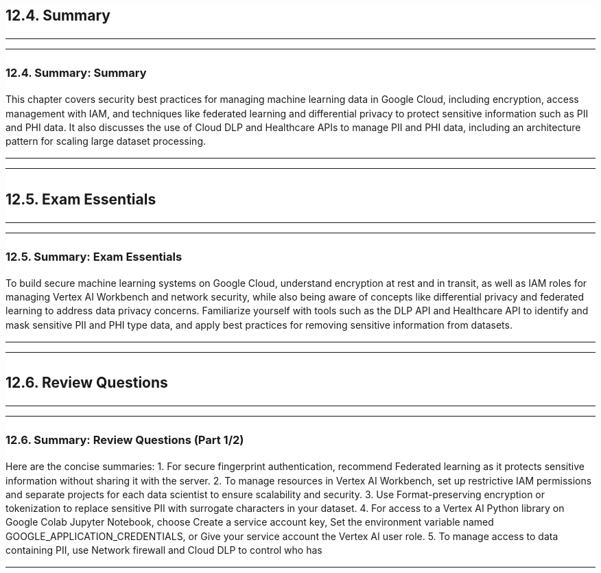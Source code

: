## 12.4. Summary

---

---

### 12.4. Summary: Summary

This chapter covers security best practices for managing machine learning data in Google Cloud, including encryption, access management with IAM, and techniques like federated learning and differential privacy to protect sensitive information such as PII and PHI data. It also discusses the use of Cloud DLP and Healthcare APIs to manage PII and PHI data, including an architecture pattern for scaling large dataset processing.

---

---

## 12.5. Exam Essentials

---

---

### 12.5. Summary: Exam Essentials

To build secure machine learning systems on Google Cloud, understand encryption at rest and in transit, as well as IAM roles for managing Vertex AI Workbench and network security, while also being aware of concepts like differential privacy and federated learning to address data privacy concerns. Familiarize yourself with tools such as the DLP API and Healthcare API to identify and mask sensitive PII and PHI type data, and apply best practices for removing sensitive information from datasets.

---

---

## 12.6. Review Questions

---

---

### 12.6. Summary: Review Questions (Part 1/2)

Here are the concise summaries: 1. For secure fingerprint authentication, recommend Federated learning as it protects sensitive information without sharing it with the server. 2. To manage resources in Vertex AI Workbench, set up restrictive IAM permissions and separate projects for each data scientist to ensure scalability and security. 3. Use Format-preserving encryption or tokenization to replace sensitive PII with surrogate characters in your dataset. 4. For access to a Vertex AI Python library on Google Colab Jupyter Notebook, choose Create a service account key, Set the environment variable named GOOGLE_APPLICATION_CREDENTIALS, or Give your service account the Vertex AI user role. 5. To manage access to data containing PII, use Network firewall and Cloud DLP to control who has

---